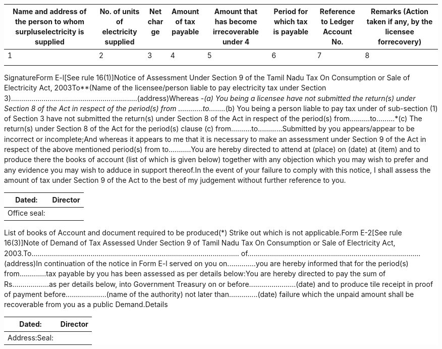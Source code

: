 Name and address of the person to whom surpluselectricity is supplied | No. of units of electricity supplied | Net charge | Amount of tax payable | Amount that has become irrecoverable under 4 | Period for which tax is payable | Reference to Ledger Account No. |  Remarks (Action taken if any, by the licensee forrecovery)  
---|---|---|---|---|---|---|---  
1 | 2 | 3 | 4 | 5 | 6 | 7 | 8  
|  |  |  |  |  |  |   
  
SignatureForm E-l[See rule 16(1)]Notice of Assessment Under Section 9 of the
Tamil Nadu Tax On Consumption or Sale of Electricity Act, 2003To**(Name of the
licensee/person liable to pay electricity tax under Section
3)..............................................................(address)Whereas
-*(a) You being a licensee have not submitted the return(s) under Section 8 of
the Act in respect of the period(s) from ............to........*(b) You being
a person liable to pay tax under of sub-section (1) of Section 3 have not
submitted the return(s) under Section 8 of the Act in respect of the period(s)
from..........to.........*(c) The return(s) under Section 8 of the Act for the
period(s) clause (c) from..........to............Submitted by you
appears/appear to be incorrect or incomplete;And whereas it appears to me that
it is necessary to make an assessment under Section 9 of the Act in respect of
the above mentioned period(s) from to...........You are hereby directed to
attend at (place) on (date) at (item) and to produce there the books of
account (list of which is given below) together with any objection which you
may wish to prefer and any evidence you may wish to adduce in support
thereof.In the event of your failure to comply with this notice, I shall
assess the amount of tax under Section 9 of the Act to the best of my
judgement without further reference to you.

Dated: | Director  
---|---  
Office seal: |   
  
List of books of Account and document required to be produced(*) Strike out
which is not applicable.Form E-2[See rule 16(3)]Note of Demand of Tax Assessed
Under Section 9 of Tamil Nadu Tax On Consumption or Sale of Electricity Act,
2003.To......................................................................................................
of.....................................................................................(address)In
continuation of the notice in Form E-l served on you on..............you are
hereby informed that for the period(s) from.............tax payable by you has
been assessed as per details below:You are hereby directed to pay the sum of
Rs..................as per details below, into Government Treasury on or
before.......................(date) and to produce tile receipt in proof of
payment before....................(name of the authority) not later
than..............(date) failure which the unpaid amount shall be recoverable
from you as a public Demand.Details

Dated: | Director  
---|---  
Address:Seal: | 

